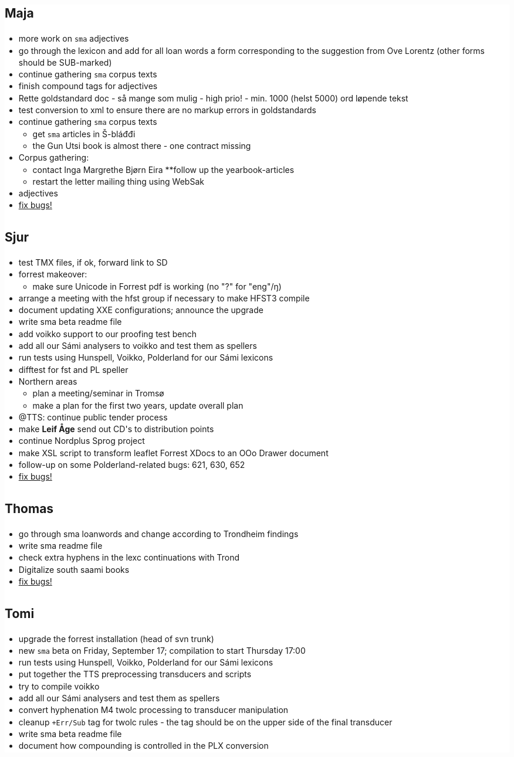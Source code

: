 ## Maja

* more work on `sma` adjectives
* go through the lexicon and add for all loan words a form corresponding to the
  suggestion from Ove Lorentz (other forms should be SUB-marked)
* continue gathering `sma` corpus texts
* finish compound tags for adjectives
* Rette goldstandard doc - så mange som mulig - high prio! - min. 1000 (helst
  5000) ord løpende tekst
* test conversion to xml to ensure there are no markup errors in goldstandards
* continue gathering `sma` corpus texts
    - get `sma` articles in Š-bláđđi
    - the Gun Utsi book is almost there - one contract missing
* Corpus gathering: 
    - contact Inga Margrethe Bjørn Eira
**follow up the yearbook-articles
    - restart the letter mailing thing using WebSak
* adjectives
* [fix bugs!](http://giellatekno.uit.no/bugzilla)

## Sjur

* test TMX files, if ok, forward link to SD
* forrest makeover:
    - make sure Unicode in Forrest pdf is working (no "?" for "eng"/ŋ)
* arrange a meeting with the hfst group if necessary to make HFST3 compile
* document updating XXE configurations; announce the upgrade
* write sma beta readme file
* add voikko support to our proofing test bench
* add all our Sámi analysers to voikko and test them as spellers
* run tests using Hunspell, Voikko, Polderland for our Sámi lexicons
* difftest for fst and PL speller
* Northern areas
    - plan a meeting/seminar in Tromsø
    - make a plan for the first two years, update overall plan
* @TTS: continue public tender process
* make **Leif Åge** send out CD's to distribution points
* continue Nordplus Sprog project
* make XSL script to transform leaflet Forrest XDocs to an OOo Drawer document
* follow-up on some Polderland-related bugs: 621, 630, 652
* [fix bugs!](http://giellatekno.uit.no/bugzilla)

## Thomas
* go through sma loanwords and change according to Trondheim findings
* write sma readme file
* check extra hyphens in the lexc continuations with Trond
* Digitalize south saami books
* [fix bugs!](http://giellatekno.uit.no/bugzilla)

## Tomi
* upgrade the forrest installation (head of svn trunk)
* new `sma` beta on Friday, September 17; compilation to start Thursday 17:00
* run tests using Hunspell, Voikko, Polderland for our Sámi lexicons
* put together the TTS preprocessing transducers and scripts
* try to compile voikko
* add all our Sámi analysers and test them as spellers
* convert hyphenation M4 twolc processing to transducer manipulation
* cleanup `+Err/Sub` tag for twolc rules - the tag should be on the upper
  side of the final transducer
* write sma beta readme file
* document how compounding is controlled in the PLX conversion